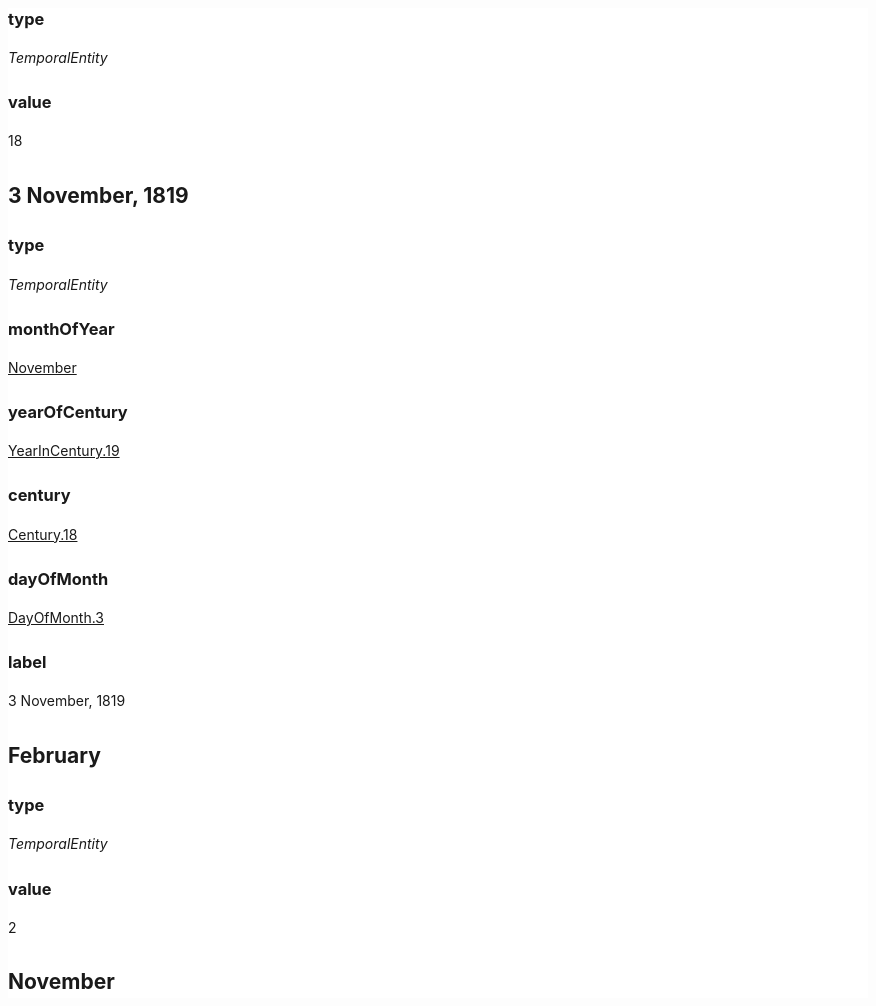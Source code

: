 ### type


*TemporalEntity*

### value


18

## 3 November, 1819

### type


*TemporalEntity*

### monthOfYear


[November](#November)

### yearOfCentury


[YearInCentury.19](#YearInCentury.19)

### century


[Century.18](#Century.18)

### dayOfMonth


[DayOfMonth.3](#DayOfMonth.3)

### label


3 November, 1819

## February

### type


*TemporalEntity*

### value


2

## November
